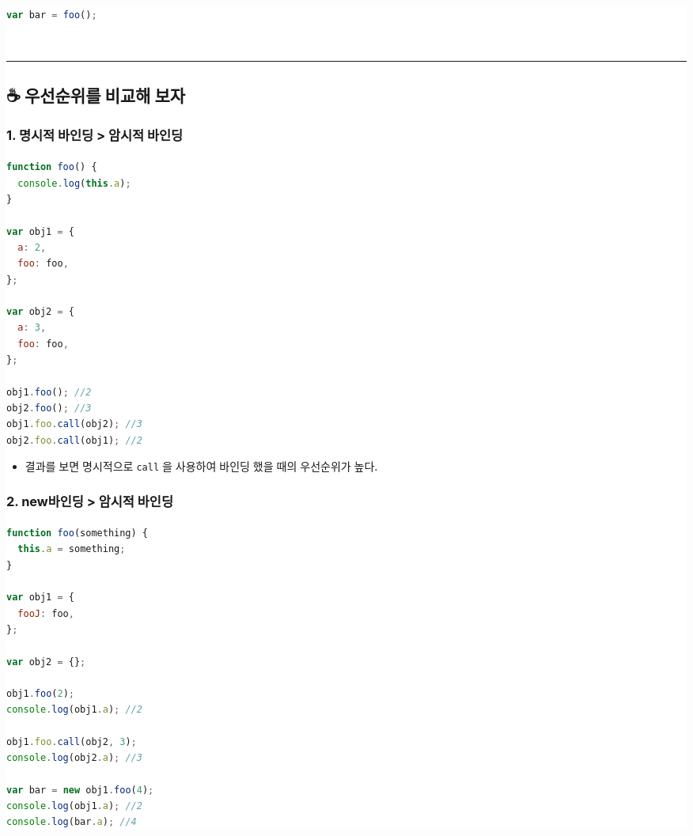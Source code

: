 ```jsx
var bar = foo();
```

<br/>

---

## ☕️ 우선순위를 비교해 보자

### 1. 명시적 바인딩 > 암시적 바인딩

```jsx
function foo() {
  console.log(this.a);
}

var obj1 = {
  a: 2,
  foo: foo,
};

var obj2 = {
  a: 3,
  foo: foo,
};

obj1.foo(); //2
obj2.foo(); //3
obj1.foo.call(obj2); //3
obj2.foo.call(obj1); //2
```

- 결과를 보면 명시적으로 `call` 을 사용하여 바인딩 했을 때의 우선순위가 높다.

### 2. new바인딩 > 암시적 바인딩

```jsx
function foo(something) {
  this.a = something;
}

var obj1 = {
  fooJ: foo,
};

var obj2 = {};

obj1.foo(2);
console.log(obj1.a); //2

obj1.foo.call(obj2, 3);
console.log(obj2.a); //3

var bar = new obj1.foo(4);
console.log(obj1.a); //2
console.log(bar.a); //4
```
